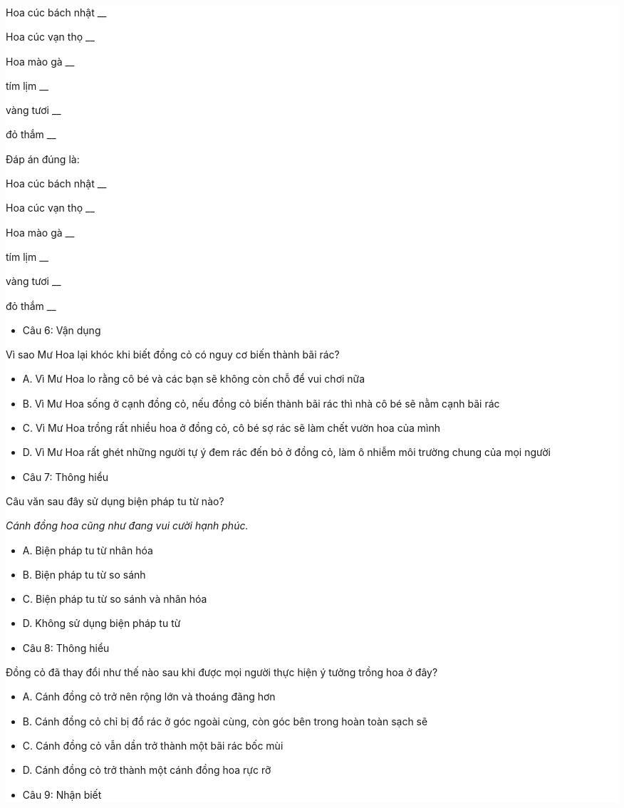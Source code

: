 Hoa cúc bách nhật  __

Hoa cúc vạn thọ __

Hoa mào gà __

tím lịm __

vàng tươi __

đỏ thắm __

Đáp án đúng là:

Hoa cúc bách nhật __

Hoa cúc vạn thọ __

Hoa mào gà __

tím lịm __

vàng tươi __

đỏ thắm __

* Câu 6: Vận dụng

Vì sao Mư Hoa lại khóc khi biết đồng cỏ có nguy cơ biến thành bãi rác?

  * A. Vì Mư Hoa lo rằng cô bé và các bạn sẽ không còn chỗ để vui chơi nữa 
  * B. Vì Mư Hoa sống ở cạnh đồng cỏ, nếu đồng cỏ biến thành bãi rác thì nhà cô bé sẽ nằm cạnh bãi rác 
  * C. Vì Mư Hoa trồng rất nhiều hoa ở đồng cỏ, cô bé sợ rác sẽ làm chết vườn hoa của mình 
  * D. Vì Mư Hoa rất ghét những người tự ý đem rác đến bỏ ở đồng cỏ, làm ô nhiễm môi trường chung của mọi người 



* Câu 7:  Thông hiểu

Câu văn sau đây sử dụng biện pháp tu từ nào?

_Cánh đồng hoa cũng như đang vui cười hạnh phúc._

  * A. Biện pháp tu từ nhân hóa 
  * B. Biện pháp tu từ so sánh 
  * C. Biện pháp tu từ so sánh và nhân hóa 
  * D. Không sử dụng biện pháp tu từ 



* Câu 8:  Thông hiểu

Đồng cỏ đã thay đổi như thế nào sau khi được mọi người thực hiện ý tưởng trồng hoa ở đây?

  * A. Cánh đồng cỏ trở nên rộng lớn và thoáng đãng hơn 
  * B. Cánh đồng cỏ chỉ bị đổ rác ở góc ngoài cùng, còn góc bên trong hoàn toàn sạch sẽ 
  * C. Cánh đồng cỏ vẫn dần trở thành một bãi rác bốc mùi 
  * D. Cánh đồng cỏ trở thành một cánh đồng hoa rực rỡ 



* Câu 9:  Nhận biết
